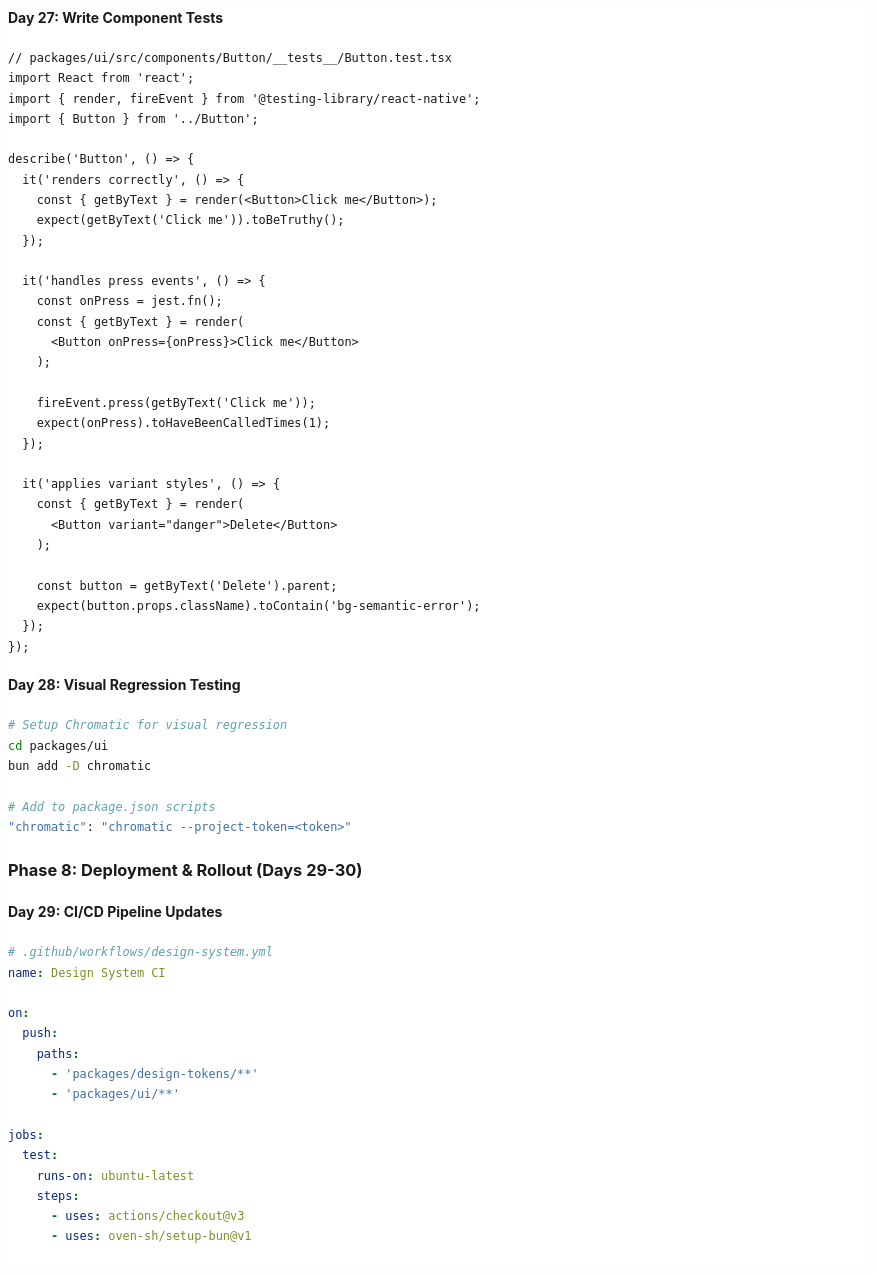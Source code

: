 #### Day 27: Write Component Tests
```tsx
// packages/ui/src/components/Button/__tests__/Button.test.tsx
import React from 'react';
import { render, fireEvent } from '@testing-library/react-native';
import { Button } from '../Button';

describe('Button', () => {
  it('renders correctly', () => {
    const { getByText } = render(<Button>Click me</Button>);
    expect(getByText('Click me')).toBeTruthy();
  });

  it('handles press events', () => {
    const onPress = jest.fn();
    const { getByText } = render(
      <Button onPress={onPress}>Click me</Button>
    );
    
    fireEvent.press(getByText('Click me'));
    expect(onPress).toHaveBeenCalledTimes(1);
  });

  it('applies variant styles', () => {
    const { getByText } = render(
      <Button variant="danger">Delete</Button>
    );
    
    const button = getByText('Delete').parent;
    expect(button.props.className).toContain('bg-semantic-error');
  });
});
```

#### Day 28: Visual Regression Testing
```bash
# Setup Chromatic for visual regression
cd packages/ui
bun add -D chromatic

# Add to package.json scripts
"chromatic": "chromatic --project-token=<token>"
```

### Phase 8: Deployment & Rollout (Days 29-30)

#### Day 29: CI/CD Pipeline Updates
```yaml
# .github/workflows/design-system.yml
name: Design System CI

on:
  push:
    paths:
      - 'packages/design-tokens/**'
      - 'packages/ui/**'

jobs:
  test:
    runs-on: ubuntu-latest
    steps:
      - uses: actions/checkout@v3
      - uses: oven-sh/setup-bun@v1
      
```